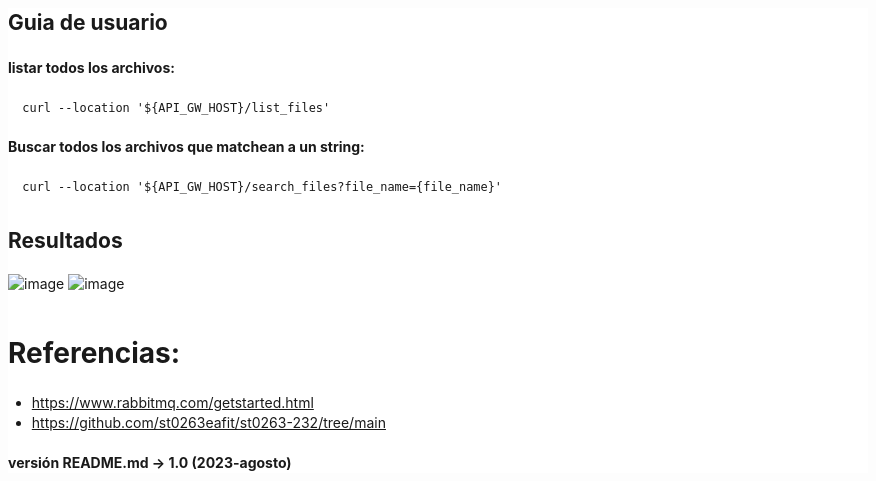 ## Guia de usuario
#### listar todos los archivos:

```http
  curl --location '${API_GW_HOST}/list_files'
```

#### Buscar todos los archivos que matchean a un string:

```http
  curl --location '${API_GW_HOST}/search_files?file_name={file_name}'
```

## Resultados
<img width="738" alt="image" src="https://github.com/Juanda0/jdecheverv-st0263/assets/61121948/397704e4-add8-4a6b-80ce-0f2991b1018e">
<img width="592" alt="image" src="https://github.com/Juanda0/jdecheverv-st0263/assets/61121948/1c0b5b79-cb9b-4d23-b17e-1e4bb024e185">

# Referencias:
- https://www.rabbitmq.com/getstarted.html
- https://github.com/st0263eafit/st0263-232/tree/main 

#### versión README.md -> 1.0 (2023-agosto)
